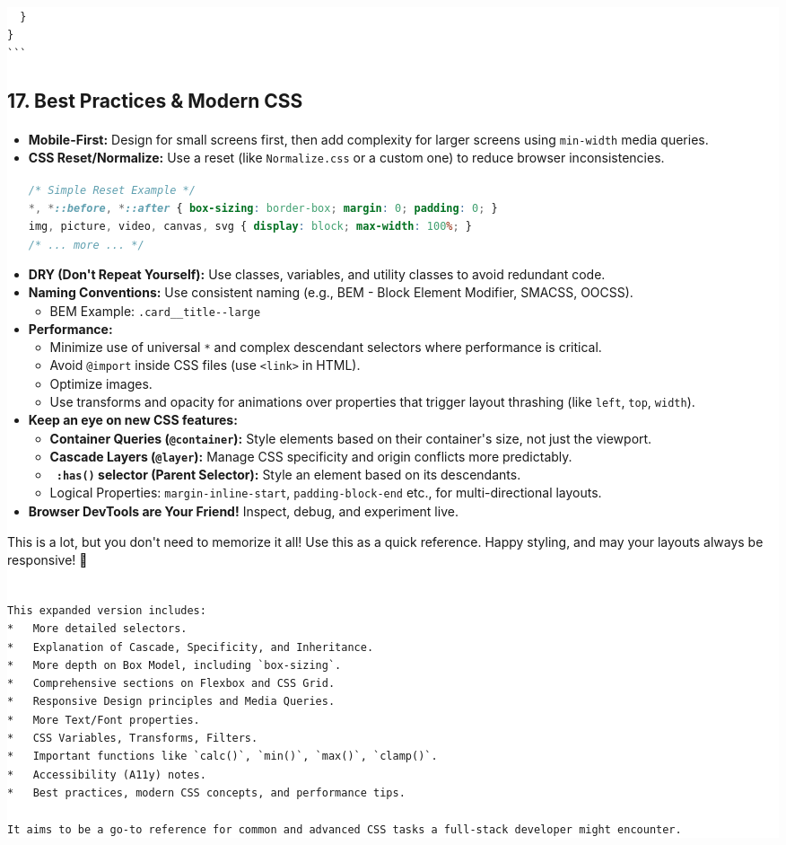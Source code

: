       }
    }
    ```

## 17. Best Practices & Modern CSS

*   **Mobile-First:** Design for small screens first, then add complexity for larger screens using `min-width` media queries.
*   **CSS Reset/Normalize:** Use a reset (like `Normalize.css` or a custom one) to reduce browser inconsistencies.
    ```css
    /* Simple Reset Example */
    *, *::before, *::after { box-sizing: border-box; margin: 0; padding: 0; }
    img, picture, video, canvas, svg { display: block; max-width: 100%; }
    /* ... more ... */
    ```
*   **DRY (Don't Repeat Yourself):** Use classes, variables, and utility classes to avoid redundant code.
*   **Naming Conventions:** Use consistent naming (e.g., BEM - Block Element Modifier, SMACSS, OOCSS).
    *   BEM Example: `.card__title--large`
*   **Performance:**
    *   Minimize use of universal `*` and complex descendant selectors where performance is critical.
    *   Avoid `@import` inside CSS files (use `<link>` in HTML).
    *   Optimize images.
    *   Use transforms and opacity for animations over properties that trigger layout thrashing (like `left`, `top`, `width`).
*   **Keep an eye on new CSS features:**
    *   **Container Queries (`@container`):** Style elements based on their container's size, not just the viewport.
    *   **Cascade Layers (`@layer`):** Manage CSS specificity and origin conflicts more predictably.
    *   **` :has()` selector (Parent Selector):** Style an element based on its descendants.
    *   Logical Properties: `margin-inline-start`, `padding-block-end` etc., for multi-directional layouts.
*   **Browser DevTools are Your Friend!** Inspect, debug, and experiment live.

This is a lot, but you don't need to memorize it all! Use this as a quick reference.
Happy styling, and may your layouts always be responsive! 🚀
```

This expanded version includes:
*   More detailed selectors.
*   Explanation of Cascade, Specificity, and Inheritance.
*   More depth on Box Model, including `box-sizing`.
*   Comprehensive sections on Flexbox and CSS Grid.
*   Responsive Design principles and Media Queries.
*   More Text/Font properties.
*   CSS Variables, Transforms, Filters.
*   Important functions like `calc()`, `min()`, `max()`, `clamp()`.
*   Accessibility (A11y) notes.
*   Best practices, modern CSS concepts, and performance tips.

It aims to be a go-to reference for common and advanced CSS tasks a full-stack developer might encounter.